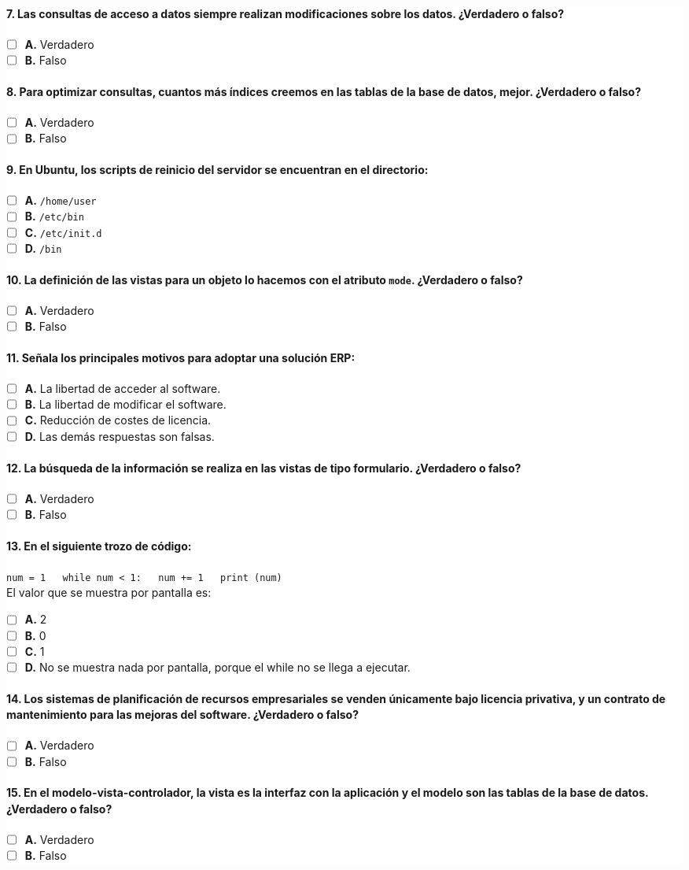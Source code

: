 #### 7. Las consultas de acceso a datos siempre realizan modificaciones sobre los datos. ¿Verdadero o falso?
- [ ] **A.** Verdadero
- [ ] **B.** Falso

#### 8. Para optimizar consultas, cuantos más índices creemos en las tablas de la base de datos, mejor. ¿Verdadero o falso?
- [ ] **A.** Verdadero
- [ ] **B.** Falso

#### 9. En Ubuntu, los scripts de reinicio del servidor se encuentran en el directorio:
- [ ] **A.** `/home/user`
- [ ] **B.** `/etc/bin`
- [ ] **C.** `/etc/init.d`
- [ ] **D.** `/bin`

#### 10. La definición de las vistas para un objeto lo hacemos con el atributo `mode`. ¿Verdadero o falso?
- [ ] **A.** Verdadero
- [ ] **B.** Falso

#### 11. Señala los principales motivos para adoptar una solución ERP:
- [ ] **A.** La libertad de acceder al software.
- [ ] **B.** La libertad de modificar el software.
- [ ] **C.** Reducción de costes de licencia.
- [ ] **D.** Las demás respuestas son falsas.

#### 12. La búsqueda de la información se realiza en las vistas de tipo formulario. ¿Verdadero o falso?
- [ ] **A.** Verdadero
- [ ] **B.** Falso

#### 13. En el siguiente trozo de código:  
`num = 1   while num < 1:   num += 1   print (num)`  
El valor que se muestra por pantalla es:
- [ ] **A.** 2
- [ ] **B.** 0
- [ ] **C.** 1
- [ ] **D.** No se muestra nada por pantalla, porque el while no se llega a ejecutar.

#### 14. Los sistemas de planificación de recursos empresariales se venden únicamente bajo licencia privativa, y un contrato de mantenimiento para las mejoras del software. ¿Verdadero o falso?
- [ ] **A.** Verdadero
- [ ] **B.** Falso

#### 15. En el modelo-vista-controlador, la vista es la interfaz con la aplicación y el modelo son las tablas de la base de datos. ¿Verdadero o falso?
- [ ] **A.** Verdadero
- [ ] **B.** Falso
